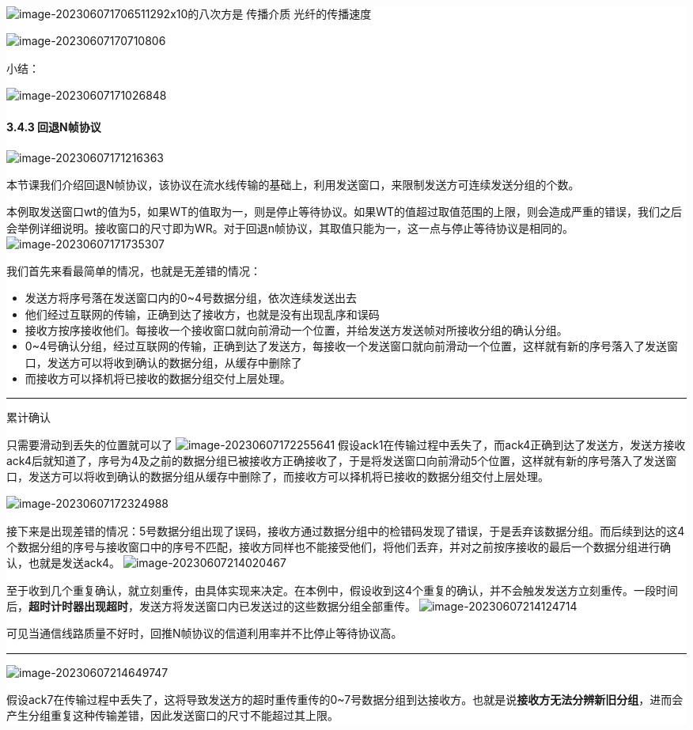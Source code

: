 ![image-20230607170651129](C:\Users\melody\AppData\Roaming\Typora\typora-user-images\image-20230607170651129.png)2x10的八次方是 传播介质 光纤的传播速度

![image-20230607170710806](C:\Users\melody\AppData\Roaming\Typora\typora-user-images\image-20230607170710806.png)

小结：

![image-20230607171026848](C:\Users\melody\AppData\Roaming\Typora\typora-user-images\image-20230607171026848.png)

#### 3.4.3 回退N帧协议

![image-20230607171216363](C:\Users\melody\AppData\Roaming\Typora\typora-user-images\image-20230607171216363.png)

本节课‍‍我们介绍回退N帧协议，该协议在流水线传输的基础上，利用发送窗口，来限制发送方‍‍可连续发送分组的个数。

本例取发送窗口wt的值为5，如果WT的值取为一，则是停止等待协议。‍‍如果WT的值超过取值范围的上限，则会造成严重的错误，我们之后会举例详细说明。接收窗口的尺寸即为WR。对于回退n帧协议，其取值只能为一，‍‍这一点与停止等待协议是相同的。
![image-20230607171735307](C:\Users\melody\AppData\Roaming\Typora\typora-user-images\image-20230607171735307.png)

我们首先来看最简单的情况，也就是无差错的情况：

- 发送方将序号落在发送窗口内的0~4号数据分组，依次连续发送出去
- 他们经过互联网的传输，‍‍正确到达了接收方，也就是没有出现乱序和误码
- 接收方按序接收他们。每接收一个‍‍接收窗口就向前滑动一个位置，并给发送方发送帧对所接收分组的确认分组。
- 0~4号确认分组，‍‍经过互联网的传输，正确到达了发送方，每接收一个发送窗口就向前滑动一个位置，‍‍这样就有新的序号落入了发送窗口，发送方可以将收到确认的数据分组，‍‍从缓存中删除了
- 而接收方可以择机将已接收的数据分组交付上层处理。‍‍

---

累计确认

只需要滑动到丢失的位置就可以了
![image-20230607172255641](C:\Users\melody\AppData\Roaming\Typora\typora-user-images\image-20230607172255641.png)
假设ack1在传输过程中丢失了，‍‍而ack4正确到达了发送方，发送方接收ack4后就知道了，‍‍序号为4及之前的数据分组已被接收方正确接收了，于是将发送窗口向前滑动5个位置，‍‍这样就有新的序号落入了发送窗口，‍‍发送方可以将收到确认的数据分组从缓存中删除了，而接收方可以择机将已接收的数据分组‍‍交付上层处理。‍‍

![image-20230607172324988](C:\Users\melody\AppData\Roaming\Typora\typora-user-images\image-20230607172324988.png)

接下来是出现差错的情况：5号数据分组出现了误码，接收方通过数据分组中的检错码发现了错误，‍‍于是丢弃该数据分组。而后续到达的这4个数据分组的序号与接收窗口中的序号不匹配，‍‍接收方同样也不能接受他们，‍‍将他们丢弃，并对之前按序接收的最后一个数据分组进行确认，也就是发送ack4。
![image-20230607214020467](C:\Users\melody\AppData\Roaming\Typora\typora-user-images\image-20230607214020467.png)

至于收到几个重复确认，就立刻重传，由具体实现来决定。‍‍在本例中，假设收到这4个重复的确认，并不会触发发送方立刻重传。一段时间后，‍‍**超时计时器出现超时**，发送方将发送窗口内已发送过的这些数据分组全部重传。‍‍
![image-20230607214124714](C:\Users\melody\AppData\Roaming\Typora\typora-user-images\image-20230607214124714.png)

可见当通信线路质量不好时，‍‍回推N帧协议的信道利用率并不比停止等待协议高。

----

![image-20230607214649747](C:\Users\melody\AppData\Roaming\Typora\typora-user-images\image-20230607214649747.png)

假设ack7在传输过程中丢失了，‍‍这将导致发送方的超时重传重传的0~7号数据分组到达接收方。也就是说‍‍**接收方无法分辨新旧分组**，进而会产生分组重复这种传输差错，因此‍‍发送窗口的尺寸不能超过其上限。
